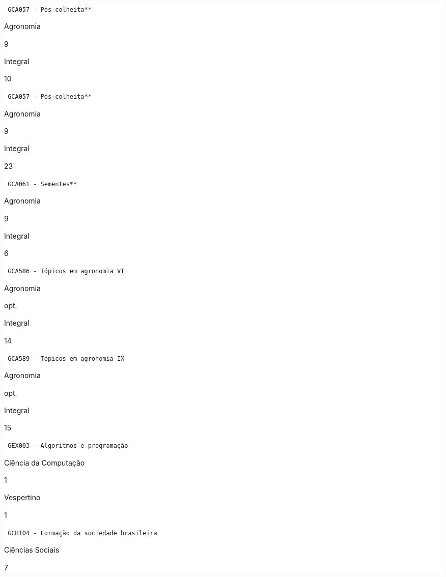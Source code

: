      GCA057 - Pós-colheita**

   Agronomia

   9

   Integral

   10

     GCA057 - Pós-colheita**

   Agronomia

   9

   Integral

   23

     GCA061 - Sementes**

   Agronomia

   9

   Integral

   6

     GCA586 - Tópicos em agronomia VI

   Agronomia

   opt.

   Integral

   14

     GCA589 - Tópicos em agronomia IX

   Agronomia

   opt.

   Integral

   15

     GEX003 - Algoritmos e programação

   Ciência da Computação

   1

   Vespertino

   1

     GCH104 - Formação da sociedade brasileira

   Ciências Sociais

   7
